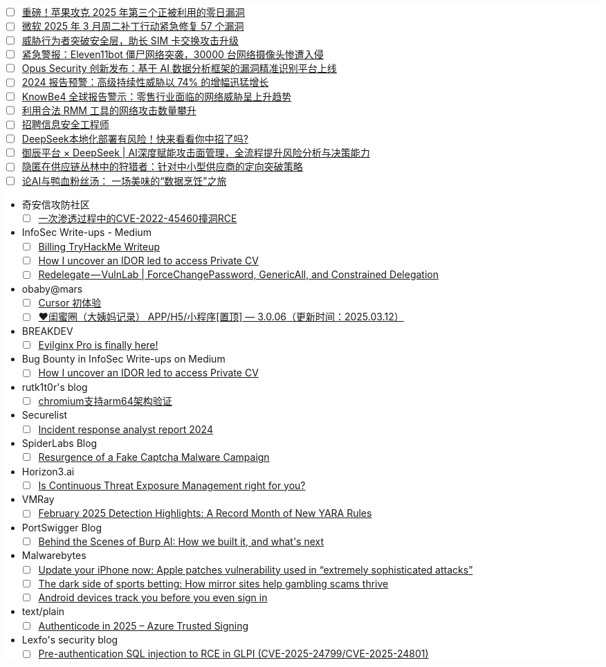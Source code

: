   - [ ] [重磅！苹果攻克 2025 年第三个正被利用的零日漏洞](https://www.anquanke.com/post/id/304985)
  - [ ] [微软 2025 年 3 月周二补丁行动紧急修复 57 个漏洞](https://www.anquanke.com/post/id/304982)
  - [ ] [威胁行为者突破安全层，助长 SIM 卡交换攻击升级](https://www.anquanke.com/post/id/304980)
  - [ ] [紧急警报：Eleven11bot 僵尸网络突袭，30000 台网络摄像头惨遭入侵](https://www.anquanke.com/post/id/304978)
  - [ ] [Opus Security 创新发布：基于 AI 数据分析框架的漏洞精准识别平台上线](https://www.anquanke.com/post/id/304975)
  - [ ] [2024 报告预警：高级持续性威胁以 74% 的增幅迅猛增长](https://www.anquanke.com/post/id/304973)
  - [ ] [KnowBe4 全球报告警示：零售行业面临的网络威胁呈上升趋势](https://www.anquanke.com/post/id/304970)
  - [ ] [利用合法 RMM 工具的网络攻击数量攀升](https://www.anquanke.com/post/id/304967)
  - [ ] [招聘信息安全工程师](https://www.anquanke.com/post/id/304752)
  - [ ] [DeepSeek本地化部署有风险！快来看看你中招了吗?](https://www.anquanke.com/post/id/304555)
  - [ ] [御辰平台 × DeepSeek | AI深度赋能攻击面管理，全流程提升风险分析与决策能力](https://www.anquanke.com/post/id/304673)
  - [ ] [隐匿在供应链丛林中的狩猎者：针对中小型供应商的定向突破策略](https://www.anquanke.com/post/id/304754)
  - [ ] [论AI与鸭血粉丝汤： 一场美味的“数据烹饪”之旅](https://www.anquanke.com/post/id/304866)
- 奇安信攻防社区
  - [ ] [一次渗透过程中的CVE-2022-45460撞洞RCE](https://forum.butian.net/share/4170)
- InfoSec Write-ups - Medium
  - [ ] [Billing  TryHackMe Writeup](https://infosecwriteups.com/billing-tryhackme-writeup-aa32f343b0f1?source=rss----7b722bfd1b8d---4)
  - [ ] [How I uncover an IDOR led to access Private CV](https://infosecwriteups.com/how-i-uncover-an-idor-led-to-access-private-cv-access-3ff5be987896?source=rss----7b722bfd1b8d---4)
  - [ ] [Redelegate — VulnLab | ForceChangePassword, GenericAll, and Constrained Delegation](https://infosecwriteups.com/redelegate-vulnlab-forcechangepassword-genericall-and-constrained-delegation-aa48b6d89931?source=rss----7b722bfd1b8d---4)
- obaby@mars
  - [ ] [Cursor 初体验](https://h4ck.org.cn/2025/03/19771)
  - [ ] [❤️闺蜜圈（大姨妈记录） APP/H5/小程序[置顶] — 3.0.06（更新时间：2025.03.12）](https://h4ck.org.cn/2025/03/15833)
- BREAKDEV
  - [ ] [Evilginx Pro is finally here!](https://breakdev.org/evilginx-pro-release/)
- Bug Bounty in InfoSec Write-ups on Medium
  - [ ] [How I uncover an IDOR led to access Private CV](https://infosecwriteups.com/how-i-uncover-an-idor-led-to-access-private-cv-access-3ff5be987896?source=rss----7b722bfd1b8d--bug_bounty)
- rutk1t0r's blog
  - [ ] [chromium支持arm64架构验证](https://embpgp.github.io/2025/03/12/chromium%E6%94%AF%E6%8C%81arm64%E6%9E%B6%E6%9E%84%E9%AA%8C%E8%AF%81/)
- Securelist
  - [ ] [Incident response analyst report 2024](https://securelist.com/kaspersky-incident-response-report-2024/115873/)
- SpiderLabs Blog
  - [ ] [Resurgence of a Fake Captcha Malware Campaign](https://www.trustwave.com/en-us/resources/blogs/spiderlabs-blog/resurgence-of-a-fake-captcha-malware-campaign/)
- Horizon3.ai
  - [ ] [Is Continuous Threat Exposure Management right for you?](https://www.horizon3.ai/intelligence/blogs/is-continuous-threat-exposure-management-right-for-you/)
- VMRay
  - [ ] [February 2025 Detection Highlights: A Record Month of New YARA Rules](https://www.vmray.com/february-2025-detection-highlights-a-record-month-of-new-yara-rules/)
- PortSwigger Blog
  - [ ] [Behind the Scenes of Burp AI: How we built it, and what's next](https://portswigger.net/blog/behind-the-scenes-of-burp-ai-how-we-built-it-and-whats-next)
- Malwarebytes
  - [ ] [Update your iPhone now: Apple patches vulnerability used in “extremely sophisticated attacks”](https://www.malwarebytes.com/blog/news/2025/03/update-your-iphone-now-apple-patches-vulnerability-used-in-extremely-sophisticated-attacks)
  - [ ] [The dark side of sports betting: How mirror sites help gambling scams thrive](https://www.malwarebytes.com/blog/personal/2025/03/the-dark-side-of-sports-betting-how-mirror-sites-help-gambling-scams-thrive)
  - [ ] [Android devices track you before you even sign in](https://www.malwarebytes.com/blog/news/2025/03/android-devices-track-you-before-you-even-sign-in)
- text/plain
  - [ ] [Authenticode in 2025 – Azure Trusted Signing](https://textslashplain.com/2025/03/12/authenticode-in-2025-azure-trusted-signing/)
- Lexfo's security blog
  - [ ] [Pre-authentication SQL injection to RCE in GLPI (CVE-2025-24799/CVE-2025-24801)](https://blog.lexfo.fr/glpi-sql-to-rce.html)